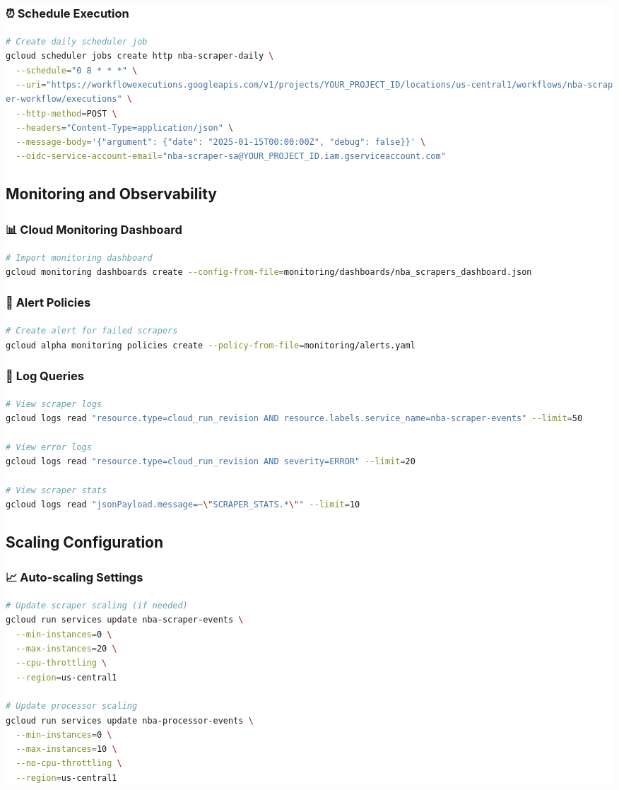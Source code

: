 ### ⏰ **Schedule Execution**
```bash
# Create daily scheduler job
gcloud scheduler jobs create http nba-scraper-daily \
  --schedule="0 8 * * *" \
  --uri="https://workflowexecutions.googleapis.com/v1/projects/YOUR_PROJECT_ID/locations/us-central1/workflows/nba-scraper-workflow/executions" \
  --http-method=POST \
  --headers="Content-Type=application/json" \
  --message-body='{"argument": {"date": "2025-01-15T00:00:00Z", "debug": false}}' \
  --oidc-service-account-email="nba-scraper-sa@YOUR_PROJECT_ID.iam.gserviceaccount.com"
```

## Monitoring and Observability

### 📊 **Cloud Monitoring Dashboard**
```bash
# Import monitoring dashboard
gcloud monitoring dashboards create --config-from-file=monitoring/dashboards/nba_scrapers_dashboard.json
```

### 🚨 **Alert Policies**
```bash
# Create alert for failed scrapers
gcloud alpha monitoring policies create --policy-from-file=monitoring/alerts.yaml
```

### 📝 **Log Queries**
```bash
# View scraper logs
gcloud logs read "resource.type=cloud_run_revision AND resource.labels.service_name=nba-scraper-events" --limit=50

# View error logs
gcloud logs read "resource.type=cloud_run_revision AND severity=ERROR" --limit=20

# View scraper stats
gcloud logs read "jsonPayload.message=~\"SCRAPER_STATS.*\"" --limit=10
```

## Scaling Configuration

### 📈 **Auto-scaling Settings**
```bash
# Update scraper scaling (if needed)
gcloud run services update nba-scraper-events \
  --min-instances=0 \
  --max-instances=20 \
  --cpu-throttling \
  --region=us-central1

# Update processor scaling
gcloud run services update nba-processor-events \
  --min-instances=0 \
  --max-instances=10 \
  --no-cpu-throttling \
  --region=us-central1
```
